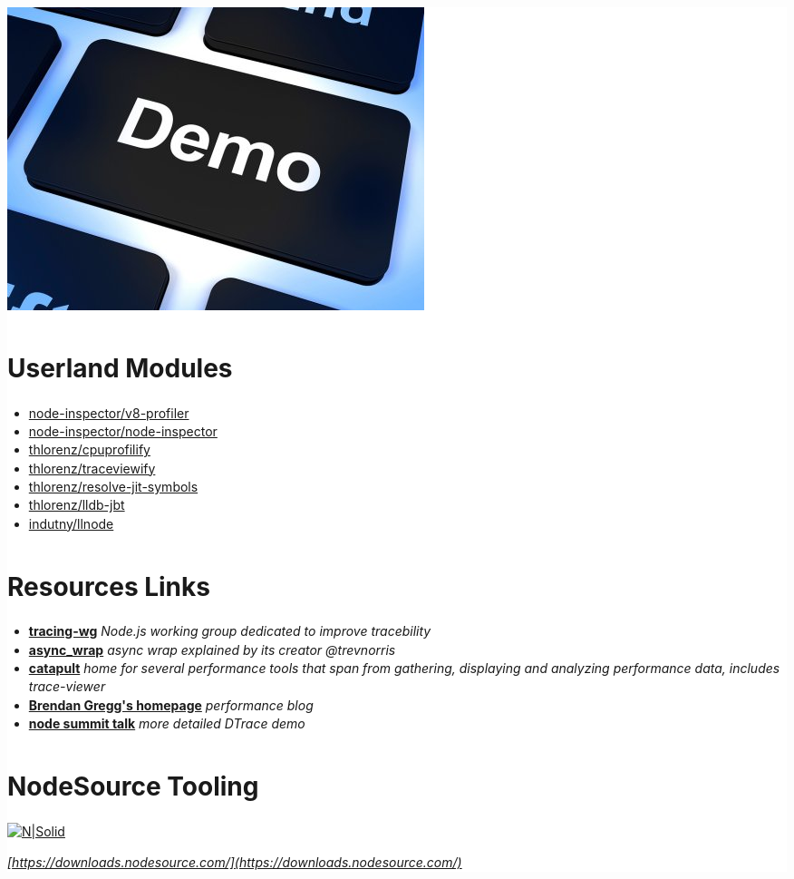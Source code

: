 ![demo](img/demo.jpg)



# Userland Modules

- [node-inspector/v8-profiler](https://github.com/node-inspector/v8-profiler)
- [node-inspector/node-inspector](https://github.com/node-inspector/node-inspector)
- [thlorenz/cpuprofilify](https://github.com/thlorenz/rsj)
- [thlorenz/traceviewify](https://github.com/thlorenz/traceviewify)
- [thlorenz/resolve-jit-symbols](https://github.com/thlorenz/resolve-jit-symbols)
- [thlorenz/lldb-jbt](https://github.com/thlorenz/lldb-jbt)
- [indutny/llnode](https://github.com/indutny/llnode)

# Resources Links

- [**tracing-wg**](https://github.com/nodejs/tracing-wg) _Node.js working group dedicated to improve tracebility_
- [**async_wrap**](http://blog.trevnorris.com/) _async wrap explained by its creator @trevnorris_
- [**catapult**](https://github.com/catapult-project/catapult) _home for several performance tools that span from gathering, displaying and analyzing performance data, includes trace-viewer_
- [**Brendan Gregg's homepage**](http://www.brendangregg.com/) _performance blog_
- [**node summit talk**](http://nodesummit.com/media/debugging-node-js-the-double-edged-sword/) _more detailed DTrace demo_



# NodeSource Tooling

[![**N|Solid**](https://downloads.nodesource.com/img/nsolid.svg)](https://downloads.nodesource.com/)

_[https://downloads.nodesource.com/](https://downloads.nodesource.com/)_
